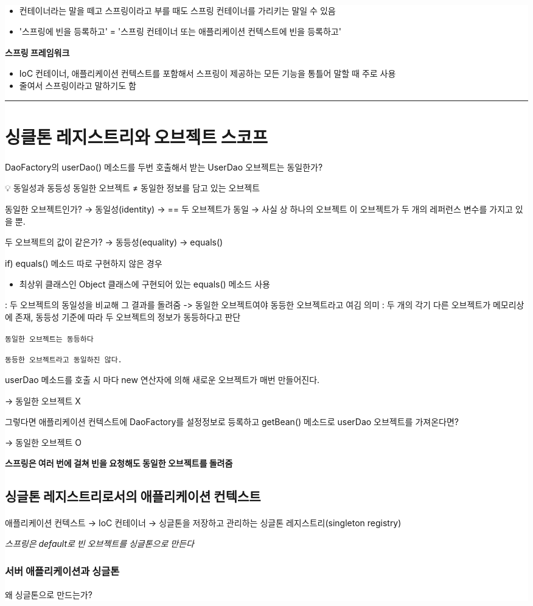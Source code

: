 - 컨테이너라는 말을 떼고 스프링이라고 부를 때도 스프링 컨테이너를 가리키는 말일 수 있음

- '스프링에 빈을 등록하고'  = '스프링 컨테이너 또는 애플리케이션 컨텍스트에 빈을 등록하고'

**스프링 프레임워크**

- IoC 컨테이너, 애플리케이션 컨텍스트를 포함해서 스프링이 제공하는 모든 기능을 통틀어 말할 때 주로 사용
- 줄여서 스프링이라고 말하기도 함

---

# 싱클톤 레지스트리와 오브젝트 스코프

DaoFactory의 userDao() 메소드를 두번 호출해서 받는 UserDao 오브젝트는 동일한가?

<aside>
💡 동일성과 동등성
동일한 오브젝트 ≠ 동일한 정보를 담고 있는 오브젝트

동일한 오브젝트인가? → 동일성(identity) → ==
두 오브젝트가 동일 → 사실 상 하나의 오브젝트
이 오브젝트가 두 개의 레퍼런스 변수를 가지고 있을 뿐.

두 오브젝트의 값이 같은가? → 동등성(equality) → equals()

if) equals() 메소드 따로 구현하지 않은 경우

- 최상위 클래스인 Object 클래스에 구현되어 있는 equals() 메소드 사용

: 두 오브젝트의 동일성을 비교해 그 결과를 돌려줌 -> 동일한 오브젝트여야 동등한 오브젝트라고 여김
의미 : 두 개의 각기 다른 오브젝트가 메모리상에 존재, 동등성 기준에 따라 두 오브젝트의 정보가 동등하다고 판단

`동일한 오브젝트는 동등하다`

`동등한 오브젝트라고 동일하진 않다.`

</aside>

userDao 메소드를 호출 시 마다 new 연산자에 의해 새로운 오브젝트가 매번 만들어진다.

→ 동일한 오브젝트 X

그렇다면 애플리케이션 컨텍스트에 DaoFactory를 설정정보로 등록하고 getBean() 메소드로 userDao 오브젝트를 가져온다면?

→ 동일한 오브젝트 O

**스프링은 여러 번에 걸쳐 빈을 요청해도 동일한 오브젝트를 돌려줌**

## 싱글톤 레지스트리로서의 애플리케이션 컨텍스트

애플리케이션 컨텍스트 → IoC 컨테이너
→ 싱글톤을 저장하고 관리하는 싱글톤 레지스트리(singleton registry)

*스프링은 default로 빈 오브젝트를 싱글톤으로 만든다*

### 서버 애플리케이션과 싱글톤

왜 싱글톤으로 만드는가?
